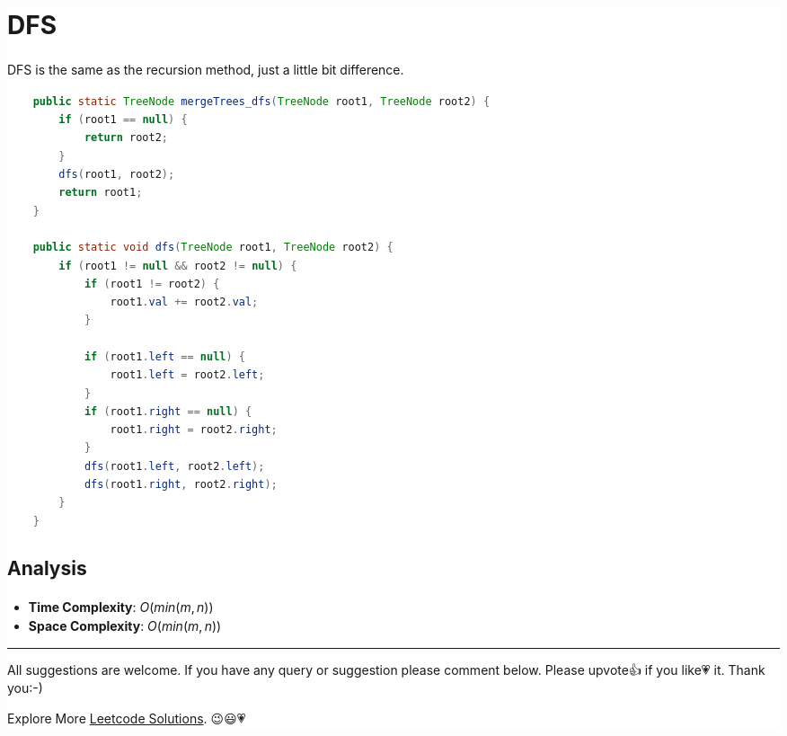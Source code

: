 # DFS

DFS is the same as the recursion method, just a little bit difference.

```java
    public static TreeNode mergeTrees_dfs(TreeNode root1, TreeNode root2) {
        if (root1 == null) {
            return root2;
        }
        dfs(root1, root2);
        return root1;
    }

    public static void dfs(TreeNode root1, TreeNode root2) {
        if (root1 != null && root2 != null) {
            if (root1 != root2) {
                root1.val += root2.val;
            }

            if (root1.left == null) {
                root1.left = root2.left;
            }
            if (root1.right == null) {
                root1.right = root2.right;
            }
            dfs(root1.left, root2.left);
            dfs(root1.right, root2.right);
        }
    }
```

## Analysis

- **Time Complexity**: $O(min(m, n))$
- **Space Complexity**: $O(min(m, n))$

--------------------------

All suggestions are welcome. 
If you have any query or suggestion please comment below.
Please upvote👍 if you like💗 it. Thank you:-)

Explore More [Leetcode Solutions](https://leetcode.com/discuss/general-discussion/1868912/My-Leetcode-Solutions-All-In-One). 😉😃💗
